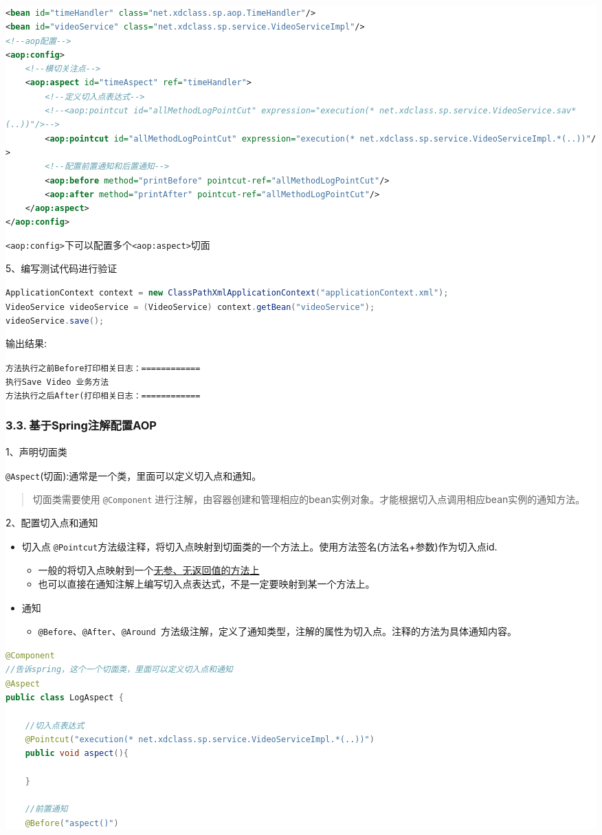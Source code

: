 ```xml
<bean id="timeHandler" class="net.xdclass.sp.aop.TimeHandler"/>
<bean id="videoService" class="net.xdclass.sp.service.VideoServiceImpl"/>
<!--aop配置-->
<aop:config>
    <!--横切关注点-->
    <aop:aspect id="timeAspect" ref="timeHandler">
        <!--定义切入点表达式-->
        <!--<aop:pointcut id="allMethodLogPointCut" expression="execution(* net.xdclass.sp.service.VideoService.sav*(..))"/>-->
        <aop:pointcut id="allMethodLogPointCut" expression="execution(* net.xdclass.sp.service.VideoServiceImpl.*(..))"/>
        <!--配置前置通知和后置通知-->
        <aop:before method="printBefore" pointcut-ref="allMethodLogPointCut"/>
        <aop:after method="printAfter" pointcut-ref="allMethodLogPointCut"/>
    </aop:aspect>
</aop:config>
```

`<aop:config>`下可以配置多个`<aop:aspect>`切面

5、编写测试代码进行验证


```java
ApplicationContext context = new ClassPathXmlApplicationContext("applicationContext.xml");
VideoService videoService = (VideoService) context.getBean("videoService");
videoService.save();
```

输出结果: 
```
方法执行之前Before打印相关日志：============
执行Save Video 业务方法
方法执行之后After(打印相关日志：============
```

### 3.3. 基于Spring注解配置AOP

1、声明切面类

`@Aspect`(切面):通常是一个类，里面可以定义切入点和通知。

> 切面类需要使用 `@Component` 进行注解，由容器创建和管理相应的bean实例对象。才能根据切入点调用相应bean实例的通知方法。

2、配置切入点和通知

- 切入点 `@Pointcut`方法级注释，将切入点映射到切面类的一个方法上。使用方法签名(方法名+参数)作为切入点id.
    - 一般的将切入点映射到一个<u>无参、无返回值的方法上</u>
    - 也可以直接在通知注解上编写切入点表达式，不是一定要映射到某一个方法上。

- 通知 
    - `@Before`、`@After`、`@Around `方法级注解，定义了通知类型，注解的属性为切入点。注释的方法为具体通知内容。


```java
@Component
//告诉spring，这个一个切面类，里面可以定义切入点和通知
@Aspect
public class LogAspect {

    //切入点表达式
    @Pointcut("execution(* net.xdclass.sp.service.VideoServiceImpl.*(..))")
    public void aspect(){

    }

    //前置通知
    @Before("aspect()")
